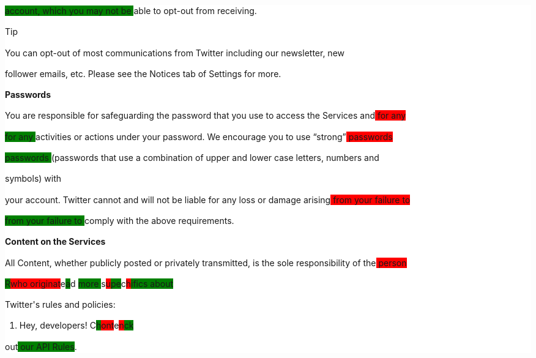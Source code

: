 
<span style="background-color: green;">account, which you may not be </span>able to opt-out from receiving.


Tip<span style="background-color: red;"> </span><span style="background-color: green;">


</span>You can opt-out of most communications from Twitter including our newsletter, new


follower emails, etc. Please see the Notices tab of Settings for more.


**Passwords**


You are responsible for safeguarding the password that you use to access the Services and<span style="background-color: red;"> for any</span>


<span style="background-color: green;">for any </span>activities or actions under your password. We encourage you to use “strong”<span style="background-color: red;"> passwords</span>


<span style="background-color: green;">passwords </span>(passwords that use a combination of upper and lower case letters, numbers and<span style="background-color: red;"> </span><span style="background-color: green;">


</span>symbols) with<span style="background-color: green;"> </span><span style="background-color: red;">


</span>your account. Twitter cannot and will not be liable for any loss or damage arising<span style="background-color: red;"> from your failure to</span>


<span style="background-color: green;">from your failure to </span>comply with the above requirements.


**Content on the Services**


All Content, whether publicly posted or privately transmitted, is the sole responsibility of the<span style="background-color: red;"> person</span>


<span style="background-color: green;">R</span><span style="background-color: red;">who originat</span>e<span style="background-color: green;">a</span>d <span style="background-color: green;">more </span>s<span style="background-color: red;">u</span><span style="background-color: green;">pe</span>c<span style="background-color: red;">h</span><span style="background-color: green;">ifics about


Twitter's rules and policies:


1. Hey, developers!</span> C<span style="background-color: green;">h</span><span style="background-color: red;">ont</span>e<span style="background-color: red;">n</span><span style="background-color: green;">ck


ou</span>t<span style="background-color: green;"> our API Rules</span>.<span style="background-color: green;">
